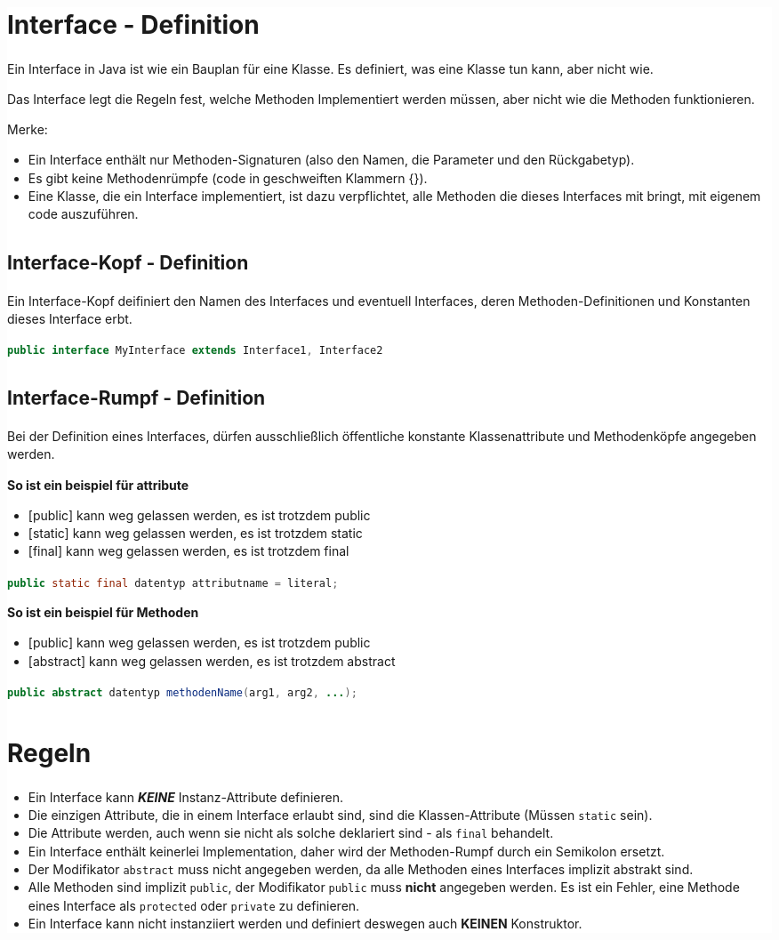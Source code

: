 # Interface - Definition
Ein Interface in Java ist wie ein Bauplan für eine Klasse. Es definiert, was eine Klasse tun kann, aber nicht wie.

Das Interface legt die Regeln fest, welche Methoden Implementiert werden müssen, aber nicht wie die Methoden funktionieren.

Merke:
* Ein Interface enthält nur Methoden-Signaturen (also den Namen, die Parameter und den Rückgabetyp). 
* Es gibt keine Methodenrümpfe (code in geschweiften Klammern {}).
* Eine Klasse, die ein Interface implementiert, ist dazu verpflichtet, alle Methoden die dieses Interfaces mit bringt, mit eigenem code auszuführen.

## Interface-Kopf - Definition
Ein Interface-Kopf deifiniert den Namen des Interfaces und eventuell Interfaces, deren Methoden-Definitionen und Konstanten dieses Interface erbt.

```java
public interface MyInterface extends Interface1, Interface2
```

## Interface-Rumpf - Definition
Bei der Definition eines Interfaces, dürfen ausschließlich öffentliche konstante Klassenattribute und Methodenköpfe angegeben werden.

**So ist ein beispiel für attribute**
* [public] kann weg gelassen werden, es ist trotzdem public
* [static] kann weg gelassen werden, es ist trotzdem static
* [final] kann weg gelassen werden, es ist trotzdem final

```java
public static final datentyp attributname = literal;
```

**So ist ein beispiel für Methoden**

* [public] kann weg gelassen werden, es ist trotzdem public
* [abstract] kann weg gelassen werden, es ist trotzdem abstract

```java
public abstract datentyp methodenName(arg1, arg2, ...);
```

# Regeln
* Ein Interface kann ***KEINE*** Instanz-Attribute definieren.
* Die einzigen Attribute, die in einem Interface erlaubt sind, sind die Klassen-Attribute (Müssen `static` sein).
* Die Attribute werden, auch wenn sie nicht als solche deklariert sind - als `final` behandelt.
* Ein Interface enthält keinerlei Implementation, daher wird der Methoden-Rumpf durch ein Semikolon ersetzt.
* Der Modifikator `abstract` muss nicht angegeben werden, da alle Methoden eines Interfaces implizit abstrakt sind.
* Alle Methoden sind implizit `public`, der Modifikator `public` muss **nicht** angegeben werden. Es ist ein Fehler, eine Methode eines Interface als `protected` oder `private` zu definieren.
* Ein Interface kann nicht instanziiert werden und definiert deswegen auch **KEINEN** Konstruktor.
